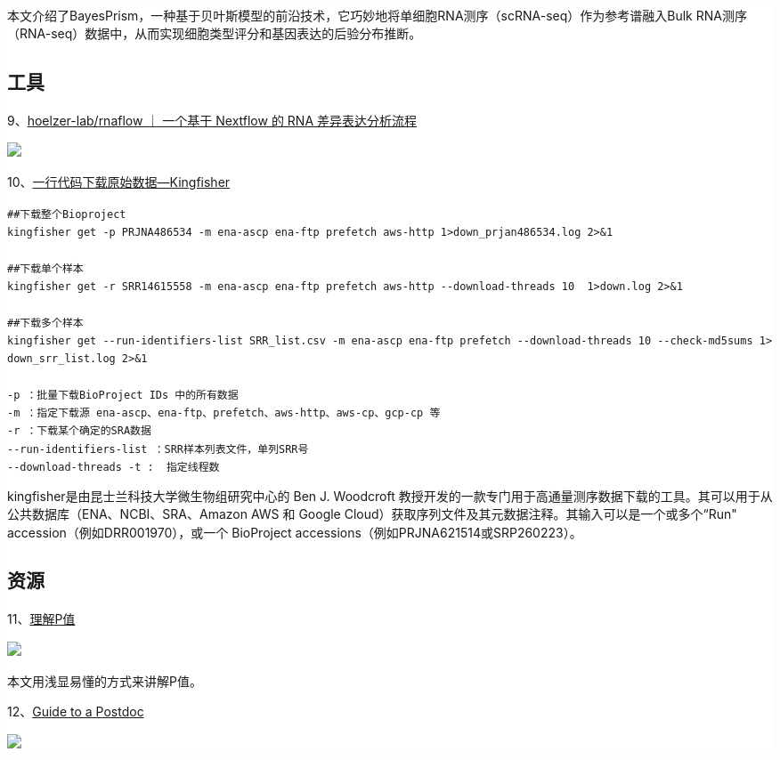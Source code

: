 
本文介绍了BayesPrism，一种基于贝叶斯模型的前沿技术，它巧妙地将单细胞RNA测序（scRNA-seq）作为参考谱融入Bulk RNA测序（RNA-seq）数据中，从而实现细胞类型评分和基因表达的后验分布推断。  







## 工具


9、[hoelzer-lab/rnaflow ｜ 一个基于 Nextflow 的 RNA 差异表达分析流程](https://github.com/hoelzer-lab/rnaflow "hoelzer-lab/rnaflow ｜ 一个基于 Nextflow 的 RNA 差异表达分析流程")


![](https://files.mdnice.com/user/38451/d7dbdf23-0d04-4fac-abf6-365f3516efc1.png)



10、[一行代码下载原始数据—Kingfisher](https://mp.weixin.qq.com/s/G-53DHGOxhJaz5u9QEuZjA)

```
##下载整个Bioproject
kingfisher get -p PRJNA486534 -m ena-ascp ena-ftp prefetch aws-http 1>down_prjan486534.log 2>&1

##下载单个样本
kingfisher get -r SRR14615558 -m ena-ascp ena-ftp prefetch aws-http --download-threads 10  1>down.log 2>&1

##下载多个样本
kingfisher get --run-identifiers-list SRR_list.csv -m ena-ascp ena-ftp prefetch --download-threads 10 --check-md5sums 1>down_srr_list.log 2>&1

-p ：批量下载BioProject IDs 中的所有数据
-m ：指定下载源 ena-ascp、ena-ftp、prefetch、aws-http、aws-cp、gcp-cp 等
-r ：下载某个确定的SRA数据 
--run-identifiers-list ：SRR样本列表文件，单列SRR号
--download-threads -t :  指定线程数
```

kingfisher是由昆士兰科技大学微生物组研究中心的 Ben J. Woodcroft 教授开发的一款专门用于高通量测序数据下载的工具。其可以用于从公共数据库（ENA、NCBI、SRA、Amazon AWS 和 Google Cloud）获取序列文件及其元数据注释。其输入可以是一个或多个“Run" accession（例如DRR001970），或一个 BioProject accessions（例如PRJNA621514或SRP260223）。



## 资源

11、[理解P值](https://twitter.com/mdancho84/status/1734224016611664074 "理解P值")

![](https://files.mdnice.com/user/38451/424da037-4a7a-417c-8673-8eb84885ce76.png)

本文用浅显易懂的方式来讲解P值。

12、[Guide to a Postdoc](https://ubadahsabbagh.com/guide-to-postdoc.php "Guide to a Postdoc")


![](https://files.mdnice.com/user/38451/9ec382c8-99ec-42b7-a07c-6568ec7c6e17.png)
